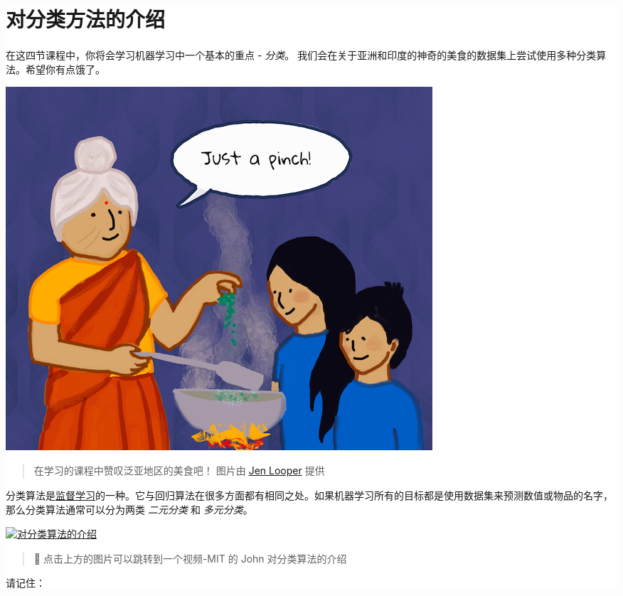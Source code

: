 # 对分类方法的介绍



在这四节课程中，你将会学习机器学习中一个基本的重点 - _分类_。 我们会在关于亚洲和印度的神奇的美食的数据集上尝试使用多种分类算法。希望你有点饿了。



![一个桃子！](images/pinch.png)



> 在学习的课程中赞叹泛亚地区的美食吧！ 图片由 [Jen Looper](https://twitter.com/jenlooper) 提供



分类算法是[监督学习](https://wikipedia.org/wiki/Supervised_learning)的一种。它与回归算法在很多方面都有相同之处。如果机器学习所有的目标都是使用数据集来预测数值或物品的名字，那么分类算法通常可以分为两类 _二元分类_ 和 _多元分类_。



[![对分类算法的介绍](https://img.youtube.com/vi/eg8DJYwdMyg/0.jpg)](https://youtu.be/eg8DJYwdMyg "对分类算法的介绍")



> 🎥 点击上方的图片可以跳转到一个视频-MIT 的 John 对分类算法的介绍



请记住：


